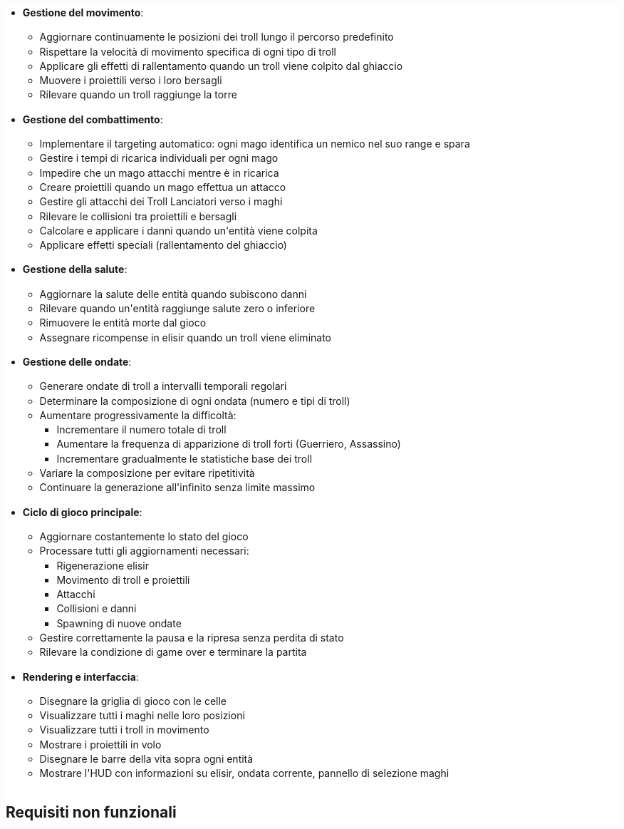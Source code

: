 * **Gestione del movimento**:
    * Aggiornare continuamente le posizioni dei troll lungo il percorso predefinito
    * Rispettare la velocità di movimento specifica di ogni tipo di troll
    * Applicare gli effetti di rallentamento quando un troll viene colpito dal ghiaccio
    * Muovere i proiettili verso i loro bersagli
    * Rilevare quando un troll raggiunge la torre

* **Gestione del combattimento**:
    * Implementare il targeting automatico: ogni mago identifica un nemico nel suo range e spara
    * Gestire i tempi di ricarica individuali per ogni mago
    * Impedire che un mago attacchi mentre è in ricarica
    * Creare proiettili quando un mago effettua un attacco
    * Gestire gli attacchi dei Troll Lanciatori verso i maghi
    * Rilevare le collisioni tra proiettili e bersagli
    * Calcolare e applicare i danni quando un'entità viene colpita
    * Applicare effetti speciali (rallentamento del ghiaccio)

* **Gestione della salute**:
    * Aggiornare la salute delle entità quando subiscono danni
    * Rilevare quando un'entità raggiunge salute zero o inferiore
    * Rimuovere le entità morte dal gioco
    * Assegnare ricompense in elisir quando un troll viene eliminato

* **Gestione delle ondate**:
    * Generare ondate di troll a intervalli temporali regolari
    * Determinare la composizione di ogni ondata (numero e tipi di troll)
    * Aumentare progressivamente la difficoltà:
        * Incrementare il numero totale di troll
        * Aumentare la frequenza di apparizione di troll forti (Guerriero, Assassino)
        * Incrementare gradualmente le statistiche base dei troll
    * Variare la composizione per evitare ripetitività
    * Continuare la generazione all'infinito senza limite massimo

* **Ciclo di gioco principale**:
    * Aggiornare costantemente lo stato del gioco
    * Processare tutti gli aggiornamenti necessari:
        * Rigenerazione elisir
        * Movimento di troll e proiettili
        * Attacchi
        * Collisioni e danni
        * Spawning di nuove ondate
    * Gestire correttamente la pausa e la ripresa senza perdita di stato
    * Rilevare la condizione di game over e terminare la partita

* **Rendering e interfaccia**:
    * Disegnare la griglia di gioco con le celle
    * Visualizzare tutti i maghi nelle loro posizioni
    * Visualizzare tutti i troll in movimento
    * Mostrare i proiettili in volo
    * Disegnare le barre della vita sopra ogni entità
    * Mostrare l'HUD con informazioni su elisir, ondata corrente, pannello di selezione maghi

## Requisiti non funzionali
